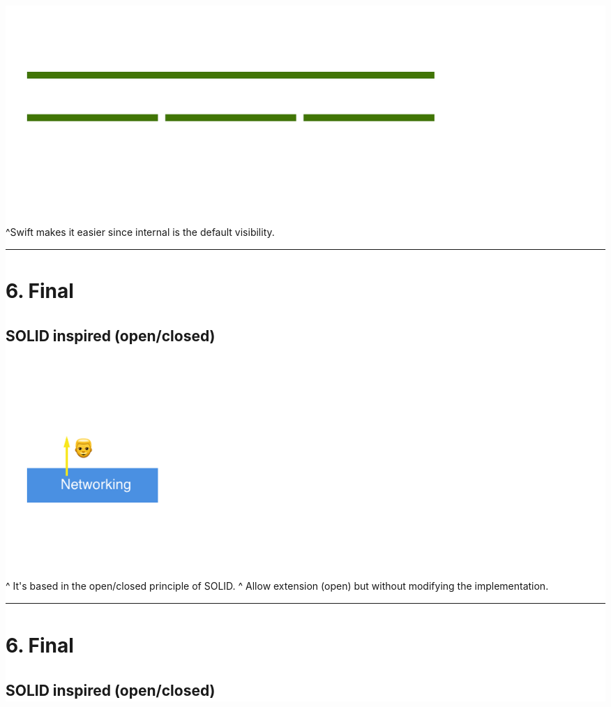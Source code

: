 ![inline](images/stack-internal.png)

^Swift makes it easier since internal is the default visibility.

---

# 6. Final
## __SOLID inspired (open/closed)__

![inline](images/stack-final.png)

^ It's based in the open/closed principle of SOLID.
^ Allow extension (open) but without modifying the implementation.

---

# 6. Final
## __SOLID inspired (open/closed)__
